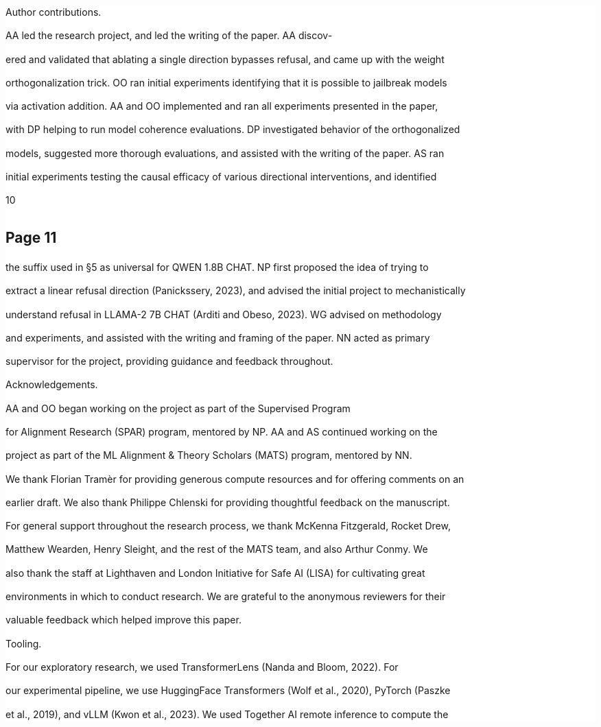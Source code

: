 Author contributions.

AA led the research project, and led the writing of the paper. AA discov-

ered and validated that ablating a single direction bypasses refusal, and came up with the weight

orthogonalization trick. OO ran initial experiments identifying that it is possible to jailbreak models

via activation addition. AA and OO implemented and ran all experiments presented in the paper,

with DP helping to run model coherence evaluations. DP investigated behavior of the orthogonalized

models, suggested more thorough evaluations, and assisted with the writing of the paper. AS ran

initial experiments testing the causal efficacy of various directional interventions, and identified

10

## Page 11

the suffix used in §5 as universal for QWEN 1.8B CHAT. NP first proposed the idea of trying to

extract a linear refusal direction (Panickssery, 2023), and advised the initial project to mechanistically

understand refusal in LLAMA-2 7B CHAT (Arditi and Obeso, 2023). WG advised on methodology

and experiments, and assisted with the writing and framing of the paper. NN acted as primary

supervisor for the project, providing guidance and feedback throughout.

Acknowledgements.

AA and OO began working on the project as part of the Supervised Program

for Alignment Research (SPAR) program, mentored by NP. AA and AS continued working on the

project as part of the ML Alignment & Theory Scholars (MATS) program, mentored by NN.

We thank Florian Tramèr for providing generous compute resources and for offering comments on an

earlier draft. We also thank Philippe Chlenski for providing thoughtful feedback on the manuscript.

For general support throughout the research process, we thank McKenna Fitzgerald, Rocket Drew,

Matthew Wearden, Henry Sleight, and the rest of the MATS team, and also Arthur Conmy. We

also thank the staff at Lighthaven and London Initiative for Safe AI (LISA) for cultivating great

environments in which to conduct research. We are grateful to the anonymous reviewers for their

valuable feedback which helped improve this paper.

Tooling.

For our exploratory research, we used TransformerLens (Nanda and Bloom, 2022). For

our experimental pipeline, we use HuggingFace Transformers (Wolf et al., 2020), PyTorch (Paszke

et al., 2019), and vLLM (Kwon et al., 2023). We used Together AI remote inference to compute the
